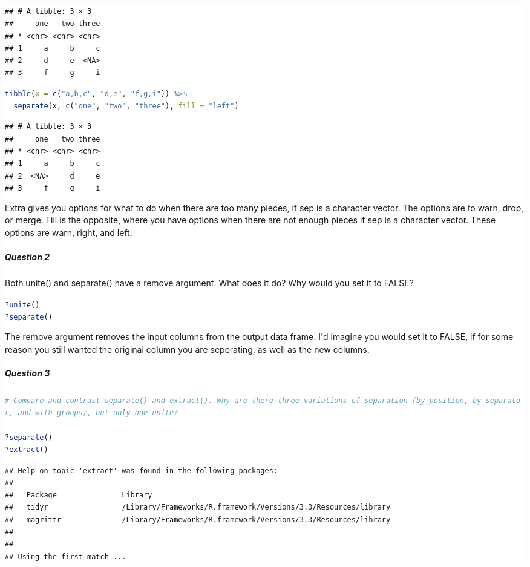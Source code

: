 ```
## # A tibble: 3 × 3
##     one   two three
## * <chr> <chr> <chr>
## 1     a     b     c
## 2     d     e  <NA>
## 3     f     g     i
```

```r
tibble(x = c("a,b,c", "d,e", "f,g,i")) %>% 
  separate(x, c("one", "two", "three"), fill = "left")
```

```
## # A tibble: 3 × 3
##     one   two three
## * <chr> <chr> <chr>
## 1     a     b     c
## 2  <NA>     d     e
## 3     f     g     i
```

Extra gives you options for what to do when there are too many pieces, if sep is a character vector. The options are to warn, drop, or merge. Fill is the opposite, where you have options when there are not enough pieces if sep is a character vector. These options are warn, right, and left.


##### Question 2

Both unite() and separate() have a remove argument. What does it do? Why would you set it to FALSE?



```r
?unite()
?separate()
```


The remove argument removes the input columns from the output data frame. I'd imagine you would set it to FALSE, if for some reason you still wanted the original column you are seperating, as well as the new columns.


##### Question 3


```r
# Compare and contrast separate() and extract(). Why are there three variations of separation (by position, by separator, and with groups), but only one unite?

?separate()
?extract()
```

```
## Help on topic 'extract' was found in the following packages:
## 
##   Package               Library
##   tidyr                 /Library/Frameworks/R.framework/Versions/3.3/Resources/library
##   magrittr              /Library/Frameworks/R.framework/Versions/3.3/Resources/library
## 
## 
## Using the first match ...
```
